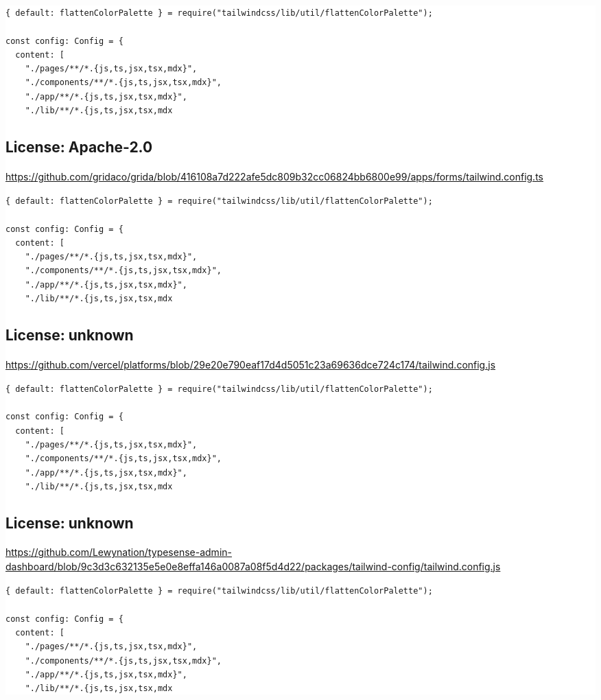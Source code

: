 ```
{ default: flattenColorPalette } = require("tailwindcss/lib/util/flattenColorPalette");

const config: Config = {
  content: [
    "./pages/**/*.{js,ts,jsx,tsx,mdx}",
    "./components/**/*.{js,ts,jsx,tsx,mdx}",
    "./app/**/*.{js,ts,jsx,tsx,mdx}",
    "./lib/**/*.{js,ts,jsx,tsx,mdx
```

## License: Apache-2.0

<https://github.com/gridaco/grida/blob/416108a7d222afe5dc809b32cc06824bb6800e99/apps/forms/tailwind.config.ts>

```
{ default: flattenColorPalette } = require("tailwindcss/lib/util/flattenColorPalette");

const config: Config = {
  content: [
    "./pages/**/*.{js,ts,jsx,tsx,mdx}",
    "./components/**/*.{js,ts,jsx,tsx,mdx}",
    "./app/**/*.{js,ts,jsx,tsx,mdx}",
    "./lib/**/*.{js,ts,jsx,tsx,mdx
```

## License: unknown

<https://github.com/vercel/platforms/blob/29e20e790eaf17d4d5051c23a69636dce724c174/tailwind.config.js>

```
{ default: flattenColorPalette } = require("tailwindcss/lib/util/flattenColorPalette");

const config: Config = {
  content: [
    "./pages/**/*.{js,ts,jsx,tsx,mdx}",
    "./components/**/*.{js,ts,jsx,tsx,mdx}",
    "./app/**/*.{js,ts,jsx,tsx,mdx}",
    "./lib/**/*.{js,ts,jsx,tsx,mdx
```

## License: unknown

<https://github.com/Lewynation/typesense-admin-dashboard/blob/9c3d3c632135e5e0e8effa146a0087a08f5d4d22/packages/tailwind-config/tailwind.config.js>

```
{ default: flattenColorPalette } = require("tailwindcss/lib/util/flattenColorPalette");

const config: Config = {
  content: [
    "./pages/**/*.{js,ts,jsx,tsx,mdx}",
    "./components/**/*.{js,ts,jsx,tsx,mdx}",
    "./app/**/*.{js,ts,jsx,tsx,mdx}",
    "./lib/**/*.{js,ts,jsx,tsx,mdx
```
